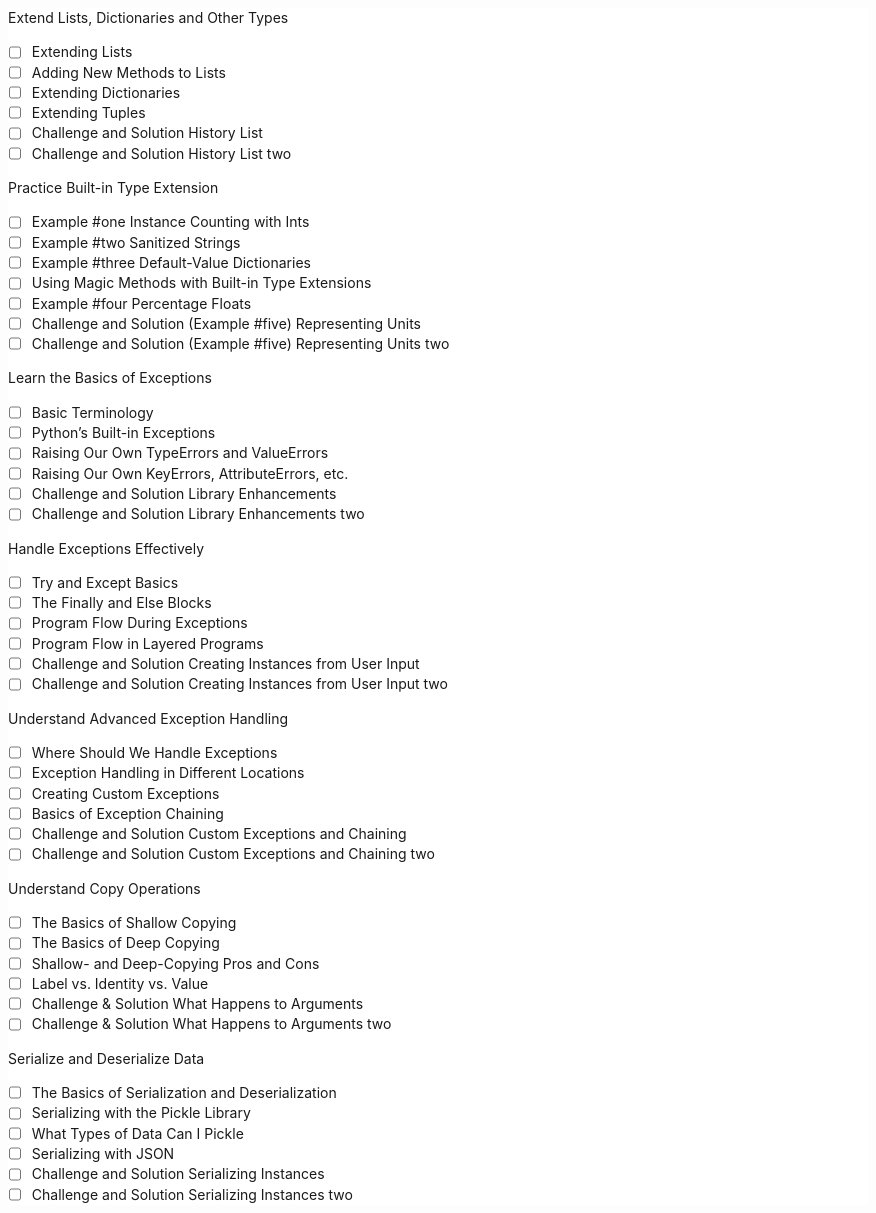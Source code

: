 Extend Lists, Dictionaries and Other Types
- [ ] Extending Lists
- [ ] Adding New Methods to Lists
- [ ] Extending Dictionaries
- [ ] Extending Tuples
- [ ] Challenge and Solution History List
- [ ] Challenge and Solution History List two

Practice Built-in Type Extension
- [ ] Example #one Instance Counting with Ints
- [ ] Example #two Sanitized Strings
- [ ] Example #three Default-Value Dictionaries
- [ ] Using Magic Methods with Built-in Type Extensions
- [ ] Example #four Percentage Floats
- [ ] Challenge and Solution (Example #five) Representing Units
- [ ] Challenge and Solution (Example #five) Representing Units two

Learn the Basics of Exceptions
- [ ] Basic Terminology
- [ ] Python’s Built-in Exceptions
- [ ] Raising Our Own TypeErrors and ValueErrors
- [ ] Raising Our Own KeyErrors, AttributeErrors, etc.
- [ ] Challenge and Solution Library Enhancements
- [ ] Challenge and Solution Library Enhancements two

Handle Exceptions Effectively
- [ ] Try and Except Basics
- [ ] The Finally and Else Blocks
- [ ] Program Flow During Exceptions
- [ ] Program Flow in Layered Programs
- [ ] Challenge and Solution Creating Instances from User Input
- [ ] Challenge and Solution Creating Instances from User Input two

Understand Advanced Exception Handling
- [ ] Where Should We Handle Exceptions
- [ ] Exception Handling in Different Locations
- [ ] Creating Custom Exceptions
- [ ] Basics of Exception Chaining
- [ ] Challenge and Solution Custom Exceptions and Chaining
- [ ] Challenge and Solution Custom Exceptions and Chaining two

Understand Copy Operations
- [ ] The Basics of Shallow Copying
- [ ] The Basics of Deep Copying
- [ ] Shallow- and Deep-Copying Pros and Cons
- [ ] Label vs. Identity vs. Value
- [ ] Challenge & Solution What Happens to Arguments
- [ ] Challenge & Solution What Happens to Arguments two

Serialize and Deserialize Data
- [ ] The Basics of Serialization and Deserialization
- [ ] Serializing with the Pickle Library
- [ ] What Types of Data Can I Pickle
- [ ] Serializing with JSON
- [ ] Challenge and Solution Serializing Instances
- [ ] Challenge and Solution Serializing Instances two
